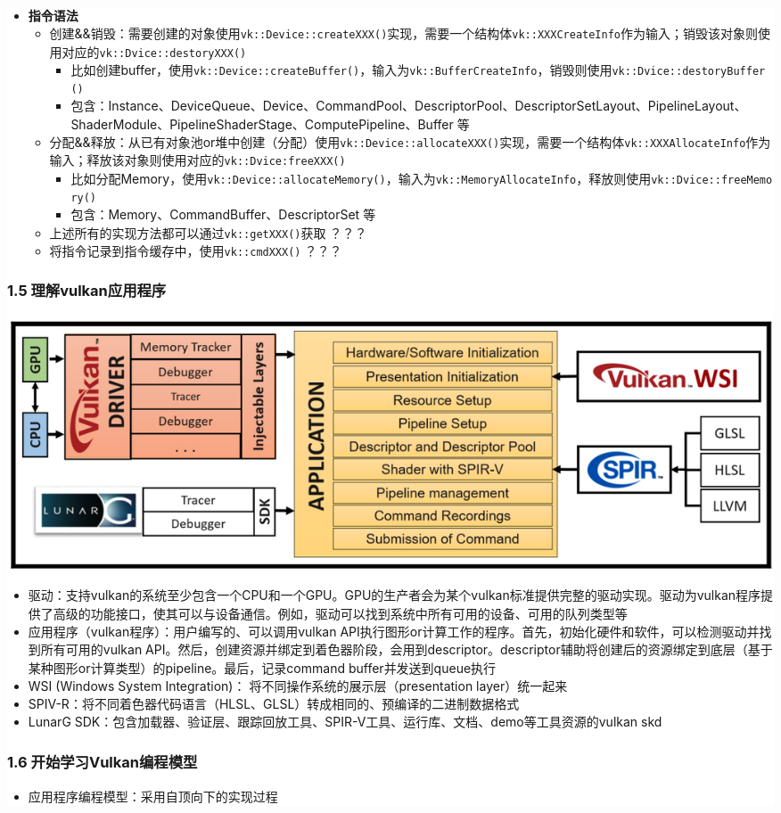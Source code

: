 - **指令语法**
    - 创建&&销毁：需要创建的对象使用`vk::Device::createXXX()`实现，需要一个结构体`vk::XXXCreateInfo`作为输入；销毁该对象则使用对应的`vk::Dvice::destoryXXX()`
        - 比如创建buffer，使用`vk::Device::createBuffer()`，输入为`vk::BufferCreateInfo`，销毁则使用`vk::Dvice::destoryBuffer()`
        - 包含：Instance、DeviceQueue、Device、CommandPool、DescriptorPool、DescriptorSetLayout、PipelineLayout、ShaderModule、PipelineShaderStage、ComputePipeline、Buffer 等
    - 分配&&释放：从已有对象池or堆中创建（分配）使用`vk::Device::allocateXXX()`实现，需要一个结构体`vk::XXXAllocateInfo`作为输入；释放该对象则使用对应的`vk::Dvice:freeXXX()`
        - 比如分配Memory，使用`vk::Device::allocateMemory()`，输入为`vk::MemoryAllocateInfo`，释放则使用`vk::Dvice::freeMemory()`
        - 包含：Memory、CommandBuffer、DescriptorSet 等
    - 上述所有的实现方法都可以通过`vk::getXXX()`获取  ？？？
    - 将指令记录到指令缓存中，使用`vk::cmdXXX()`  ？？？   

### 1.5 理解vulkan应用程序

![image-20240504171129813](images/image-20240504171129813.png)

- 驱动：支持vulkan的系统至少包含一个CPU和一个GPU。GPU的生产者会为某个vulkan标准提供完整的驱动实现。驱动为vulkan程序提供了高级的功能接口，使其可以与设备通信。例如，驱动可以找到系统中所有可用的设备、可用的队列类型等
- 应用程序（vulkan程序）：用户编写的、可以调用vulkan API执行图形or计算工作的程序。首先，初始化硬件和软件，可以检测驱动并找到所有可用的vulkan API。然后，创建资源并绑定到着色器阶段，会用到descriptor。descriptor辅助将创建后的资源绑定到底层（基于某种图形or计算类型）的pipeline。最后，记录command buffer并发送到queue执行
- WSI (Windows System Integration)： 将不同操作系统的展示层（presentation layer）统一起来
- SPIV-R：将不同着色器代码语言（HLSL、GLSL）转成相同的、预编译的二进制数据格式
- LunarG SDK：包含加载器、验证层、跟踪回放工具、SPIR-V工具、运行库、文档、demo等工具资源的vulkan skd

### 1.6 开始学习Vulkan编程模型

- 应用程序编程模型：采用自顶向下的实现过程
